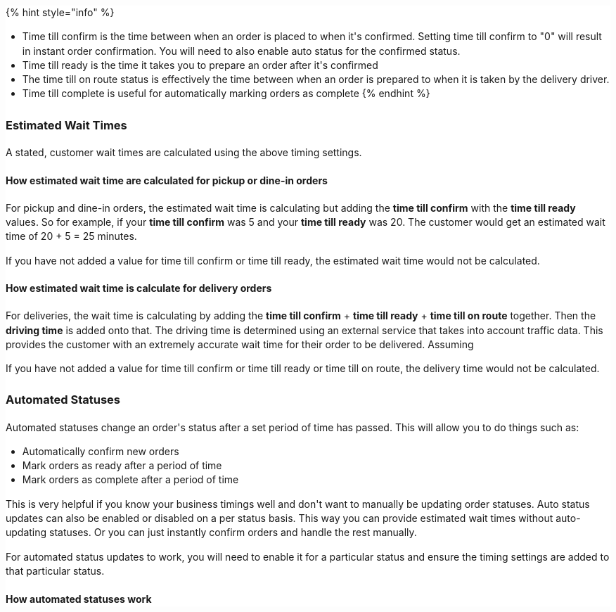 {% hint style="info" %}
* Time till confirm is the time between when an order is placed to when it's confirmed. Setting time till confirm to "0" will result in instant order confirmation. You will need to also enable auto status for the confirmed status.
* Time till ready is the time it takes you to prepare an order after it's confirmed
* The time till on route status is effectively the time between when an order is prepared to when it is taken by the delivery driver.
* Time till complete is useful for automatically marking orders as complete
{% endhint %}

### Estimated Wait Times

A stated, customer wait times are calculated using the above timing settings.

#### How estimated wait time are calculated for pickup or dine-in orders

For pickup and dine-in orders, the estimated wait time is calculating but adding the **time till confirm** with the **time till ready** values. So for example, if your **time till confirm** was 5 and your **time till ready** was 20. The customer would get an estimated wait time of 20 + 5 = 25 minutes.

If you have not added a value for time till confirm or time till ready, the estimated wait time would not be calculated.

#### How estimated wait time is calculate for delivery orders

For deliveries, the wait time is calculating by adding the **time till confirm** + **time till ready** + **time till on route** together. Then the **driving time** is added onto that. The driving time is determined using an external service that takes into account traffic data. This provides the customer with an extremely accurate wait time for their order to be delivered. Assuming

If you have not added a value for time till confirm or time till ready or time till on route, the delivery time would not be calculated.

### Automated Statuses

Automated statuses change an order's status after a set period of time has passed. This will allow you to do things such as:

* Automatically confirm new orders
* Mark orders as ready after a period of time
* Mark orders as complete after a period of time

This is very helpful if you know your business timings well and don't want to manually be updating order statuses. Auto status updates can also be enabled or disabled on a per status basis. This way you can provide estimated wait times without auto-updating statuses. Or you can just instantly confirm orders and handle the rest manually.

For automated status updates to work, you will need to enable it for a particular status and ensure the timing settings are added to that particular status.

#### How automated statuses work
